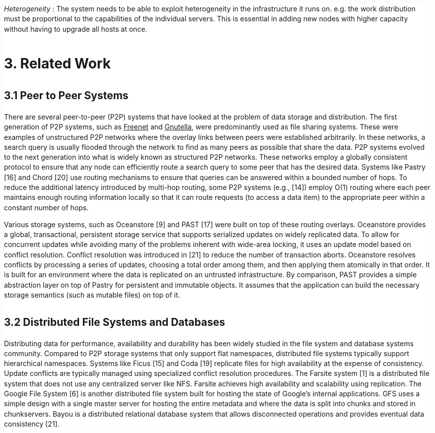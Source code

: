 _Heterogeneity_ : The system needs to be able to exploit heterogeneity in the infrastructure it runs on. e.g. the work distribution must be proportional to the capabilities of the individual servers. This is essential in adding new nodes with higher capacity without having to upgrade all hosts at once.

# **3\. Related Work**

## **3.1 Peer to Peer Systems**

There are several peer-to-peer (P2P) systems that have looked at the problem of data storage and distribution. The first generation of P2P systems, such as [Freenet](http://freenetproject.org/) and [Gnutella](http://www.gnutella.org/), were predominantly used as file sharing systems. These were examples of unstructured P2P networks where the overlay links between peers were established arbitrarily. In these networks, a search query is usually flooded through the network to find as many peers as possible that share the data. P2P systems evolved to the next generation into what is widely known as structured P2P networks. These networks employ a globally consistent protocol to ensure that any node can efficiently route a search query to some peer that has the desired data. Systems like Pastry [16] and Chord [20] use routing mechanisms to ensure that queries can be answered within a bounded number of hops. To reduce the additional latency introduced by multi-hop routing, some P2P systems (e.g., [14]) employ O(1) routing where each peer maintains enough routing information locally so that it can route requests (to access a data item) to the appropriate peer within a constant number of hops.

Various storage systems, such as Oceanstore [9] and PAST [17] were built on top of these routing overlays. Oceanstore provides a global, transactional, persistent storage service that supports serialized updates on widely replicated data. To allow for concurrent updates while avoiding many of the problems inherent with wide-area locking, it uses an update model based on conflict resolution. Conflict resolution was introduced in [21] to reduce the number of transaction aborts. Oceanstore resolves conflicts by processing a series of updates, choosing a total order among them, and then applying them atomically in that order. It is built for an environment where the data is replicated on an untrusted infrastructure. By comparison, PAST provides a simple abstraction layer on top of Pastry for persistent and immutable objects. It assumes that the application can build the necessary storage semantics (such as mutable files) on top of it.

## **3.2 Distributed File Systems and Databases**

Distributing data for performance, availability and durability has been widely studied in the file system and database systems community. Compared to P2P storage systems that only support flat namespaces, distributed file systems typically support hierarchical namespaces. Systems like Ficus [15] and Coda [19] replicate files for high availability at the expense of consistency. Update conflicts are typically managed using specialized conflict resolution procedures. The Farsite system [1] is a distributed file system that does not use any centralized server like NFS. Farsite achieves high availability and scalability using replication. The Google File System [6] is another distributed file system built for hosting the state of Google’s internal applications. GFS uses a simple design with a single master server for hosting the entire metadata and where the data is split into chunks and stored in chunkservers. Bayou is a distributed relational database system that allows disconnected operations and provides eventual data consistency [21].
